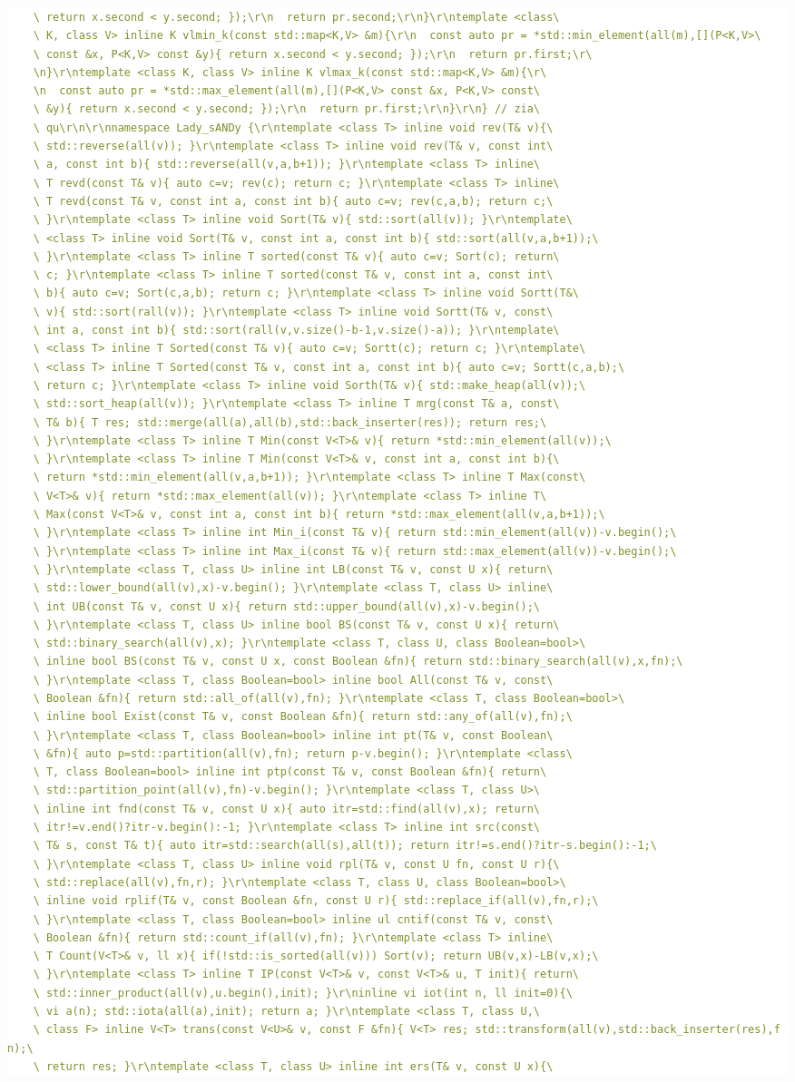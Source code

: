 ```yaml
    \ return x.second < y.second; });\r\n  return pr.second;\r\n}\r\ntemplate <class\
    \ K, class V> inline K vlmin_k(const std::map<K,V> &m){\r\n  const auto pr = *std::min_element(all(m),[](P<K,V>\
    \ const &x, P<K,V> const &y){ return x.second < y.second; });\r\n  return pr.first;\r\
    \n}\r\ntemplate <class K, class V> inline K vlmax_k(const std::map<K,V> &m){\r\
    \n  const auto pr = *std::max_element(all(m),[](P<K,V> const &x, P<K,V> const\
    \ &y){ return x.second < y.second; });\r\n  return pr.first;\r\n}\r\n} // zia\
    \ qu\r\n\r\nnamespace Lady_sANDy {\r\ntemplate <class T> inline void rev(T& v){\
    \ std::reverse(all(v)); }\r\ntemplate <class T> inline void rev(T& v, const int\
    \ a, const int b){ std::reverse(all(v,a,b+1)); }\r\ntemplate <class T> inline\
    \ T revd(const T& v){ auto c=v; rev(c); return c; }\r\ntemplate <class T> inline\
    \ T revd(const T& v, const int a, const int b){ auto c=v; rev(c,a,b); return c;\
    \ }\r\ntemplate <class T> inline void Sort(T& v){ std::sort(all(v)); }\r\ntemplate\
    \ <class T> inline void Sort(T& v, const int a, const int b){ std::sort(all(v,a,b+1));\
    \ }\r\ntemplate <class T> inline T sorted(const T& v){ auto c=v; Sort(c); return\
    \ c; }\r\ntemplate <class T> inline T sorted(const T& v, const int a, const int\
    \ b){ auto c=v; Sort(c,a,b); return c; }\r\ntemplate <class T> inline void Sortt(T&\
    \ v){ std::sort(rall(v)); }\r\ntemplate <class T> inline void Sortt(T& v, const\
    \ int a, const int b){ std::sort(rall(v,v.size()-b-1,v.size()-a)); }\r\ntemplate\
    \ <class T> inline T Sorted(const T& v){ auto c=v; Sortt(c); return c; }\r\ntemplate\
    \ <class T> inline T Sorted(const T& v, const int a, const int b){ auto c=v; Sortt(c,a,b);\
    \ return c; }\r\ntemplate <class T> inline void Sorth(T& v){ std::make_heap(all(v));\
    \ std::sort_heap(all(v)); }\r\ntemplate <class T> inline T mrg(const T& a, const\
    \ T& b){ T res; std::merge(all(a),all(b),std::back_inserter(res)); return res;\
    \ }\r\ntemplate <class T> inline T Min(const V<T>& v){ return *std::min_element(all(v));\
    \ }\r\ntemplate <class T> inline T Min(const V<T>& v, const int a, const int b){\
    \ return *std::min_element(all(v,a,b+1)); }\r\ntemplate <class T> inline T Max(const\
    \ V<T>& v){ return *std::max_element(all(v)); }\r\ntemplate <class T> inline T\
    \ Max(const V<T>& v, const int a, const int b){ return *std::max_element(all(v,a,b+1));\
    \ }\r\ntemplate <class T> inline int Min_i(const T& v){ return std::min_element(all(v))-v.begin();\
    \ }\r\ntemplate <class T> inline int Max_i(const T& v){ return std::max_element(all(v))-v.begin();\
    \ }\r\ntemplate <class T, class U> inline int LB(const T& v, const U x){ return\
    \ std::lower_bound(all(v),x)-v.begin(); }\r\ntemplate <class T, class U> inline\
    \ int UB(const T& v, const U x){ return std::upper_bound(all(v),x)-v.begin();\
    \ }\r\ntemplate <class T, class U> inline bool BS(const T& v, const U x){ return\
    \ std::binary_search(all(v),x); }\r\ntemplate <class T, class U, class Boolean=bool>\
    \ inline bool BS(const T& v, const U x, const Boolean &fn){ return std::binary_search(all(v),x,fn);\
    \ }\r\ntemplate <class T, class Boolean=bool> inline bool All(const T& v, const\
    \ Boolean &fn){ return std::all_of(all(v),fn); }\r\ntemplate <class T, class Boolean=bool>\
    \ inline bool Exist(const T& v, const Boolean &fn){ return std::any_of(all(v),fn);\
    \ }\r\ntemplate <class T, class Boolean=bool> inline int pt(T& v, const Boolean\
    \ &fn){ auto p=std::partition(all(v),fn); return p-v.begin(); }\r\ntemplate <class\
    \ T, class Boolean=bool> inline int ptp(const T& v, const Boolean &fn){ return\
    \ std::partition_point(all(v),fn)-v.begin(); }\r\ntemplate <class T, class U>\
    \ inline int fnd(const T& v, const U x){ auto itr=std::find(all(v),x); return\
    \ itr!=v.end()?itr-v.begin():-1; }\r\ntemplate <class T> inline int src(const\
    \ T& s, const T& t){ auto itr=std::search(all(s),all(t)); return itr!=s.end()?itr-s.begin():-1;\
    \ }\r\ntemplate <class T, class U> inline void rpl(T& v, const U fn, const U r){\
    \ std::replace(all(v),fn,r); }\r\ntemplate <class T, class U, class Boolean=bool>\
    \ inline void rplif(T& v, const Boolean &fn, const U r){ std::replace_if(all(v),fn,r);\
    \ }\r\ntemplate <class T, class Boolean=bool> inline ul cntif(const T& v, const\
    \ Boolean &fn){ return std::count_if(all(v),fn); }\r\ntemplate <class T> inline\
    \ T Count(V<T>& v, ll x){ if(!std::is_sorted(all(v))) Sort(v); return UB(v,x)-LB(v,x);\
    \ }\r\ntemplate <class T> inline T IP(const V<T>& v, const V<T>& u, T init){ return\
    \ std::inner_product(all(v),u.begin(),init); }\r\ninline vi iot(int n, ll init=0){\
    \ vi a(n); std::iota(all(a),init); return a; }\r\ntemplate <class T, class U,\
    \ class F> inline V<T> trans(const V<U>& v, const F &fn){ V<T> res; std::transform(all(v),std::back_inserter(res),fn);\
    \ return res; }\r\ntemplate <class T, class U> inline int ers(T& v, const U x){\
```